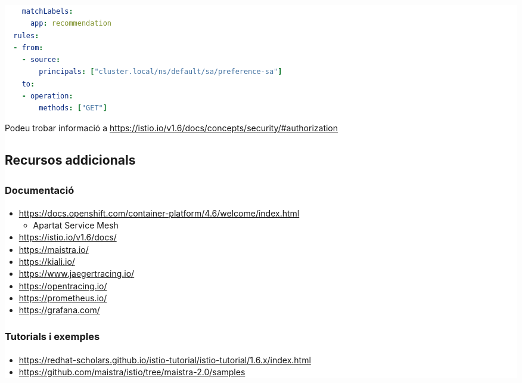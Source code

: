 ```yaml
    matchLabels:
      app: recommendation
  rules:
  - from:
    - source:
        principals: ["cluster.local/ns/default/sa/preference-sa"]
    to:
    - operation:
        methods: ["GET"]

```

Podeu trobar informació  a https://istio.io/v1.6/docs/concepts/security/#authorization

## Recursos addicionals

### Documentació

* https://docs.openshift.com/container-platform/4.6/welcome/index.html
  * Apartat Service Mesh
* https://istio.io/v1.6/docs/
* https://maistra.io/
* https://kiali.io/
* https://www.jaegertracing.io/
* https://opentracing.io/
* https://prometheus.io/
* https://grafana.com/

### Tutorials i exemples

* https://redhat-scholars.github.io/istio-tutorial/istio-tutorial/1.6.x/index.html
* https://github.com/maistra/istio/tree/maistra-2.0/samples


